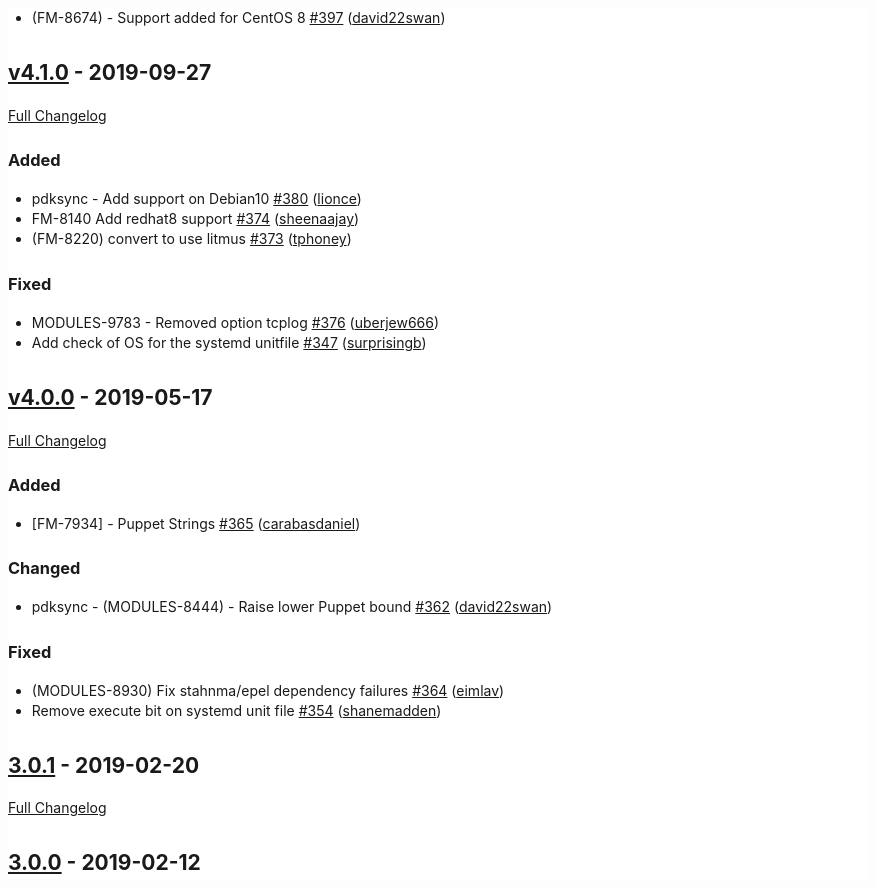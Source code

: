 - (FM-8674) - Support added for CentOS 8 [#397](https://github.com/puppetlabs/puppetlabs-haproxy/pull/397) ([david22swan](https://github.com/david22swan))

## [v4.1.0](https://github.com/puppetlabs/puppetlabs-haproxy/tree/v4.1.0) - 2019-09-27

[Full Changelog](https://github.com/puppetlabs/puppetlabs-haproxy/compare/v4.0.0...v4.1.0)

### Added

- pdksync - Add support on Debian10 [#380](https://github.com/puppetlabs/puppetlabs-haproxy/pull/380) ([lionce](https://github.com/lionce))
- FM-8140 Add redhat8 support [#374](https://github.com/puppetlabs/puppetlabs-haproxy/pull/374) ([sheenaajay](https://github.com/sheenaajay))
- (FM-8220) convert to use litmus [#373](https://github.com/puppetlabs/puppetlabs-haproxy/pull/373) ([tphoney](https://github.com/tphoney))

### Fixed

- MODULES-9783 - Removed option tcplog [#376](https://github.com/puppetlabs/puppetlabs-haproxy/pull/376) ([uberjew666](https://github.com/uberjew666))
- Add check of OS for the systemd unitfile [#347](https://github.com/puppetlabs/puppetlabs-haproxy/pull/347) ([surprisingb](https://github.com/surprisingb))

## [v4.0.0](https://github.com/puppetlabs/puppetlabs-haproxy/tree/v4.0.0) - 2019-05-17

[Full Changelog](https://github.com/puppetlabs/puppetlabs-haproxy/compare/3.0.1...v4.0.0)

### Added

- [FM-7934] - Puppet Strings [#365](https://github.com/puppetlabs/puppetlabs-haproxy/pull/365) ([carabasdaniel](https://github.com/carabasdaniel))

### Changed
- pdksync - (MODULES-8444) - Raise lower Puppet bound [#362](https://github.com/puppetlabs/puppetlabs-haproxy/pull/362) ([david22swan](https://github.com/david22swan))

### Fixed

- (MODULES-8930) Fix stahnma/epel dependency failures [#364](https://github.com/puppetlabs/puppetlabs-haproxy/pull/364) ([eimlav](https://github.com/eimlav))
- Remove execute bit on systemd unit file [#354](https://github.com/puppetlabs/puppetlabs-haproxy/pull/354) ([shanemadden](https://github.com/shanemadden))

## [3.0.1](https://github.com/puppetlabs/puppetlabs-haproxy/tree/3.0.1) - 2019-02-20

[Full Changelog](https://github.com/puppetlabs/puppetlabs-haproxy/compare/3.0.0...3.0.1)

## [3.0.0](https://github.com/puppetlabs/puppetlabs-haproxy/tree/3.0.0) - 2019-02-12
